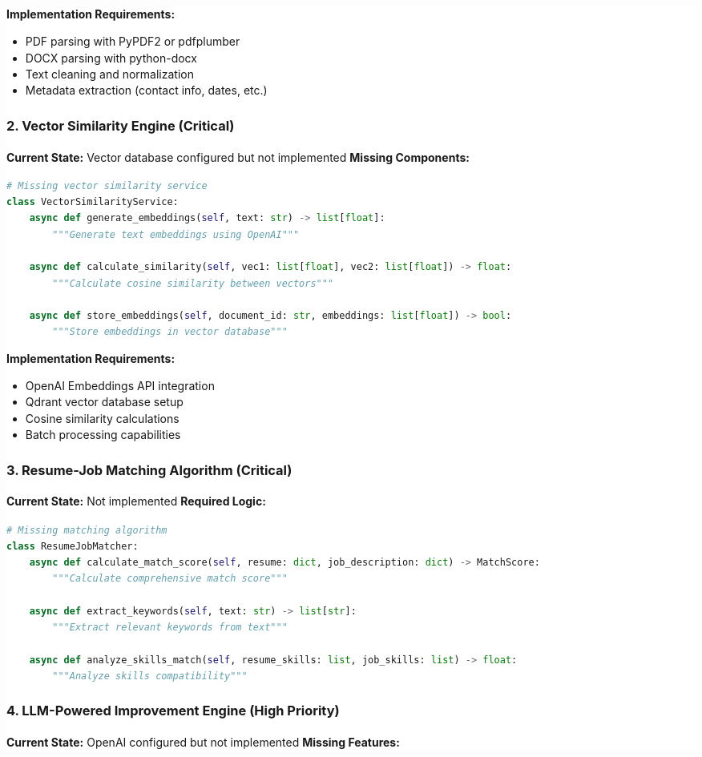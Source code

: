 **Implementation Requirements:**

- PDF parsing with PyPDF2 or pdfplumber
- DOCX parsing with python-docx
- Text cleaning and normalization
- Metadata extraction (contact info, dates, etc.)

### 2. Vector Similarity Engine (Critical)

**Current State:** Vector database configured but not implemented
**Missing Components:**

```python
# Missing vector similarity service
class VectorSimilarityService:
    async def generate_embeddings(self, text: str) -> list[float]:
        """Generate text embeddings using OpenAI"""

    async def calculate_similarity(self, vec1: list[float], vec2: list[float]) -> float:
        """Calculate cosine similarity between vectors"""

    async def store_embeddings(self, document_id: str, embeddings: list[float]) -> bool:
        """Store embeddings in vector database"""
```

**Implementation Requirements:**

- OpenAI Embeddings API integration
- Qdrant vector database setup
- Cosine similarity calculations
- Batch processing capabilities

### 3. Resume-Job Matching Algorithm (Critical)

**Current State:** Not implemented
**Required Logic:**

```python
# Missing matching algorithm
class ResumeJobMatcher:
    async def calculate_match_score(self, resume: dict, job_description: dict) -> MatchScore:
        """Calculate comprehensive match score"""

    async def extract_keywords(self, text: str) -> list[str]:
        """Extract relevant keywords from text"""

    async def analyze_skills_match(self, resume_skills: list, job_skills: list) -> float:
        """Analyze skills compatibility"""
```

### 4. LLM-Powered Improvement Engine (High Priority)

**Current State:** OpenAI configured but not implemented
**Missing Features:**
